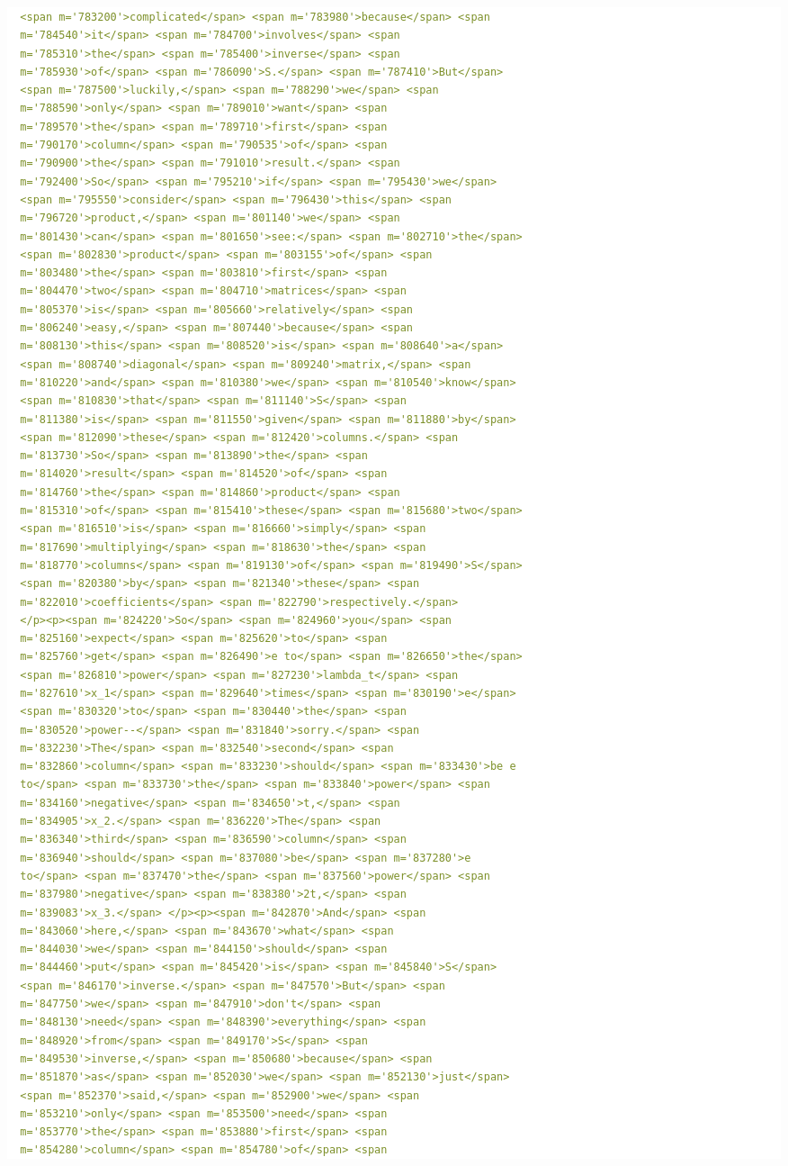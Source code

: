 ```yaml
  <span m='783200'>complicated</span> <span m='783980'>because</span> <span
  m='784540'>it</span> <span m='784700'>involves</span> <span
  m='785310'>the</span> <span m='785400'>inverse</span> <span
  m='785930'>of</span> <span m='786090'>S.</span> <span m='787410'>But</span>
  <span m='787500'>luckily,</span> <span m='788290'>we</span> <span
  m='788590'>only</span> <span m='789010'>want</span> <span
  m='789570'>the</span> <span m='789710'>first</span> <span
  m='790170'>column</span> <span m='790535'>of</span> <span
  m='790900'>the</span> <span m='791010'>result.</span> <span
  m='792400'>So</span> <span m='795210'>if</span> <span m='795430'>we</span>
  <span m='795550'>consider</span> <span m='796430'>this</span> <span
  m='796720'>product,</span> <span m='801140'>we</span> <span
  m='801430'>can</span> <span m='801650'>see:</span> <span m='802710'>the</span>
  <span m='802830'>product</span> <span m='803155'>of</span> <span
  m='803480'>the</span> <span m='803810'>first</span> <span
  m='804470'>two</span> <span m='804710'>matrices</span> <span
  m='805370'>is</span> <span m='805660'>relatively</span> <span
  m='806240'>easy,</span> <span m='807440'>because</span> <span
  m='808130'>this</span> <span m='808520'>is</span> <span m='808640'>a</span>
  <span m='808740'>diagonal</span> <span m='809240'>matrix,</span> <span
  m='810220'>and</span> <span m='810380'>we</span> <span m='810540'>know</span>
  <span m='810830'>that</span> <span m='811140'>S</span> <span
  m='811380'>is</span> <span m='811550'>given</span> <span m='811880'>by</span>
  <span m='812090'>these</span> <span m='812420'>columns.</span> <span
  m='813730'>So</span> <span m='813890'>the</span> <span
  m='814020'>result</span> <span m='814520'>of</span> <span
  m='814760'>the</span> <span m='814860'>product</span> <span
  m='815310'>of</span> <span m='815410'>these</span> <span m='815680'>two</span>
  <span m='816510'>is</span> <span m='816660'>simply</span> <span
  m='817690'>multiplying</span> <span m='818630'>the</span> <span
  m='818770'>columns</span> <span m='819130'>of</span> <span m='819490'>S</span>
  <span m='820380'>by</span> <span m='821340'>these</span> <span
  m='822010'>coefficients</span> <span m='822790'>respectively.</span>
  </p><p><span m='824220'>So</span> <span m='824960'>you</span> <span
  m='825160'>expect</span> <span m='825620'>to</span> <span
  m='825760'>get</span> <span m='826490'>e to</span> <span m='826650'>the</span>
  <span m='826810'>power</span> <span m='827230'>lambda_t</span> <span
  m='827610'>x_1</span> <span m='829640'>times</span> <span m='830190'>e</span>
  <span m='830320'>to</span> <span m='830440'>the</span> <span
  m='830520'>power--</span> <span m='831840'>sorry.</span> <span
  m='832230'>The</span> <span m='832540'>second</span> <span
  m='832860'>column</span> <span m='833230'>should</span> <span m='833430'>be e
  to</span> <span m='833730'>the</span> <span m='833840'>power</span> <span
  m='834160'>negative</span> <span m='834650'>t,</span> <span
  m='834905'>x_2.</span> <span m='836220'>The</span> <span
  m='836340'>third</span> <span m='836590'>column</span> <span
  m='836940'>should</span> <span m='837080'>be</span> <span m='837280'>e
  to</span> <span m='837470'>the</span> <span m='837560'>power</span> <span
  m='837980'>negative</span> <span m='838380'>2t,</span> <span
  m='839083'>x_3.</span> </p><p><span m='842870'>And</span> <span
  m='843060'>here,</span> <span m='843670'>what</span> <span
  m='844030'>we</span> <span m='844150'>should</span> <span
  m='844460'>put</span> <span m='845420'>is</span> <span m='845840'>S</span>
  <span m='846170'>inverse.</span> <span m='847570'>But</span> <span
  m='847750'>we</span> <span m='847910'>don't</span> <span
  m='848130'>need</span> <span m='848390'>everything</span> <span
  m='848920'>from</span> <span m='849170'>S</span> <span
  m='849530'>inverse,</span> <span m='850680'>because</span> <span
  m='851870'>as</span> <span m='852030'>we</span> <span m='852130'>just</span>
  <span m='852370'>said,</span> <span m='852900'>we</span> <span
  m='853210'>only</span> <span m='853500'>need</span> <span
  m='853770'>the</span> <span m='853880'>first</span> <span
  m='854280'>column</span> <span m='854780'>of</span> <span
```